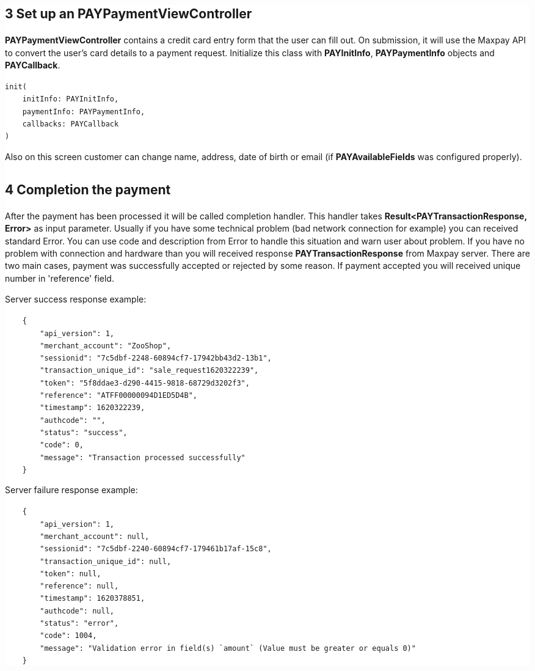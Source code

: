 ## 3 Set up an PAYPaymentViewController

**PAYPaymentViewController** contains a credit card entry form that the user can fill out. On submission, it will use the Maxpay API to convert the user’s card details to a payment request.
Initialize this class with **PAYInitInfo**, **PAYPaymentInfo** objects and **PAYCallback**.

	init(
		initInfo: PAYInitInfo, 
		paymentInfo: PAYPaymentInfo, 
		callbacks: PAYCallback
	)

Also on this screen customer can change name, address, date of birth or email (if **PAYAvailableFields** was configured properly).

## 4 Completion the payment

After the payment has been processed it will be called completion handler. This handler takes **Result<PAYTransactionResponse, Error>** as input parameter. Usually if you have some technical problem (bad network connection for example) you can received standard Error. You can use code and description from Error to handle this situation and warn user about problem.
If you have no problem with connection and hardware than you will received response **PAYTransactionResponse** from Maxpay server. 
There are two main cases, payment was successfully accepted or rejected by some reason. If payment accepted you will received unique number in 'reference' field.

Server success response example:

		{
		    "api_version": 1,
		    "merchant_account": "ZooShop",
		    "sessionid": "7c5dbf-2248-60894cf7-17942bb43d2-13b1",
		    "transaction_unique_id": "sale_request1620322239",
		    "token": "5f8ddae3-d290-4415-9818-68729d3202f3",
		    "reference": "ATFF00000094D1ED5D4B",
		    "timestamp": 1620322239,
		    "authcode": "",
		    "status": "success",
		    "code": 0,
		    "message": "Transaction processed successfully"
		}

Server failure response example:

		{
		    "api_version": 1,
		    "merchant_account": null,
		    "sessionid": "7c5dbf-2240-60894cf7-179461b17af-15c8",
		    "transaction_unique_id": null,
		    "token": null,
		    "reference": null,
		    "timestamp": 1620378851,
		    "authcode": null,
		    "status": "error",
		    "code": 1004,
		    "message": "Validation error in field(s) `amount` (Value must be greater or equals 0)"
		}
